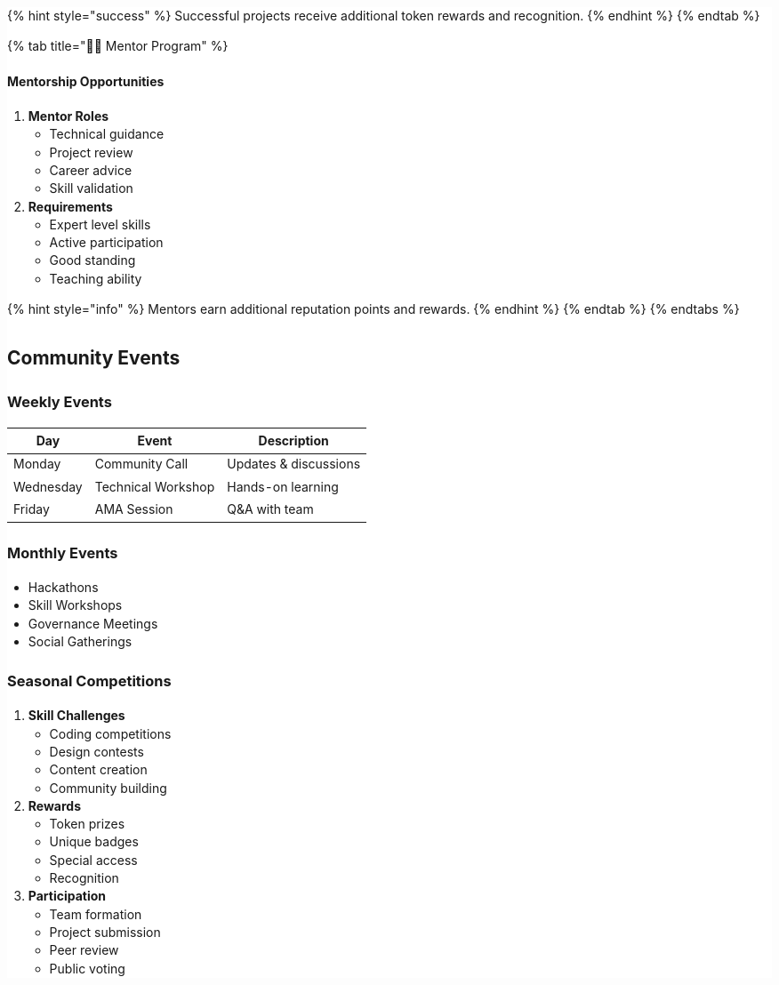 {% hint style="success" %}
Successful projects receive additional token rewards and recognition.
{% endhint %}
{% endtab %}

{% tab title="👨‍🏫 Mentor Program" %}
#### Mentorship Opportunities

1. **Mentor Roles**
   * Technical guidance
   * Project review
   * Career advice
   * Skill validation
2. **Requirements**
   * Expert level skills
   * Active participation
   * Good standing
   * Teaching ability

{% hint style="info" %}
Mentors earn additional reputation points and rewards.
{% endhint %}
{% endtab %}
{% endtabs %}

## Community Events

### Weekly Events

| Day       | Event              | Description           |
| --------- | ------------------ | --------------------- |
| Monday    | Community Call     | Updates & discussions |
| Wednesday | Technical Workshop | Hands-on learning     |
| Friday    | AMA Session        | Q\&A with team        |

### Monthly Events

* Hackathons
* Skill Workshops
* Governance Meetings
* Social Gatherings

### Seasonal Competitions

1. **Skill Challenges**
   * Coding competitions
   * Design contests
   * Content creation
   * Community building
2. **Rewards**
   * Token prizes
   * Unique badges
   * Special access
   * Recognition
3. **Participation**
   * Team formation
   * Project submission
   * Peer review
   * Public voting

